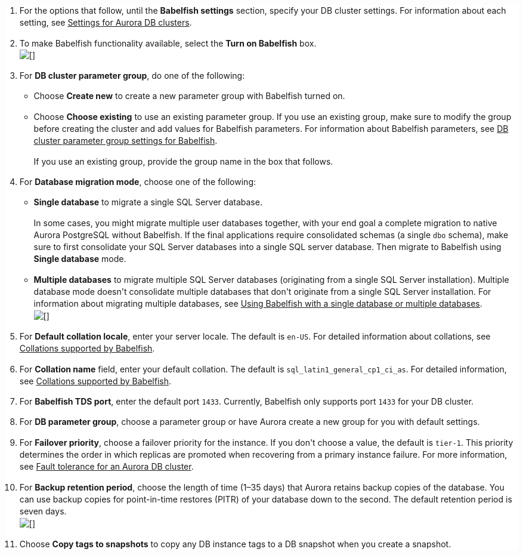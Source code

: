 1. For the options that follow, until the **Babelfish settings** section, specify your DB cluster settings\. For information about each setting, see [Settings for Aurora DB clusters](Aurora.CreateInstance.md#Aurora.CreateInstance.Settings)\.

1. To make Babelfish functionality available, select the **Turn on Babelfish** box\.  
![\[\]](http://docs.aws.amazon.com/AmazonRDS/latest/AuroraUserGuide/images/bbf_create_cluster_5.png)

1. For **DB cluster parameter group**, do one of the following:
   + Choose **Create new** to create a new parameter group with Babelfish turned on\.
   + Choose **Choose existing** to use an existing parameter group\. If you use an existing group, make sure to modify the group before creating the cluster and add values for Babelfish parameters\. For information about Babelfish parameters, see [DB cluster parameter group settings for Babelfish](babelfish-configuration.md)\.

     If you use an existing group, provide the group name in the box that follows\.

1. For **Database migration mode**, choose one of the following:
   + **Single database** to migrate a single SQL Server database\.

     In some cases, you might migrate multiple user databases together, with your end goal a complete migration to native Aurora PostgreSQL without Babelfish\. If the final applications require consolidated schemas \(a single `dbo` schema\), make sure to first consolidate your SQL Server databases into a single SQL server database\. Then migrate to Babelfish using **Single database** mode\.
   + **Multiple databases** to migrate multiple SQL Server databases \(originating from a single SQL Server installation\)\. Multiple database mode doesn't consolidate multiple databases that don't originate from a single SQL Server installation\. For information about migrating multiple databases, see [Using Babelfish with a single database or multiple databases](babelfish-architecture.md#babelfish-single_vs_multi_db)\.   
![\[\]](http://docs.aws.amazon.com/AmazonRDS/latest/AuroraUserGuide/images/bbf_create_cluster_6.png)

1. For **Default collation locale**, enter your server locale\. The default is `en-US`\. For detailed information about collations, see [Collations supported by Babelfish](babelfish-collations.md)\.

1. For **Collation name** field, enter your default collation\. The default is `sql_latin1_general_cp1_ci_as`\. For detailed information, see [Collations supported by Babelfish](babelfish-collations.md)\.

1. For **Babelfish TDS port**, enter the default port `1433`\. Currently, Babelfish only supports port `1433` for your DB cluster\.

1. For **DB parameter group**, choose a parameter group or have Aurora create a new group for you with default settings\.

1. For **Failover priority**, choose a failover priority for the instance\. If you don't choose a value, the default is `tier-1`\. This priority determines the order in which replicas are promoted when recovering from a primary instance failure\. For more information, see [Fault tolerance for an Aurora DB cluster](Concepts.AuroraHighAvailability.md#Aurora.Managing.FaultTolerance)\.

1. For **Backup retention period**, choose the length of time \(1–35 days\) that Aurora retains backup copies of the database\. You can use backup copies for point\-in\-time restores \(PITR\) of your database down to the second\. The default retention period is seven days\.  
![\[\]](http://docs.aws.amazon.com/AmazonRDS/latest/AuroraUserGuide/images/bbf_create_cluster_7.png)

1. Choose **Copy tags to snapshots** to copy any DB instance tags to a DB snapshot when you create a snapshot\.
